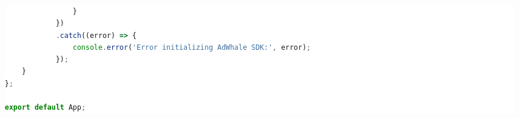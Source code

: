 ```javascript
                }
            })
            .catch((error) => {
                console.error('Error initializing AdWhale SDK:', error);
            });
    }
};

export default App;
```



